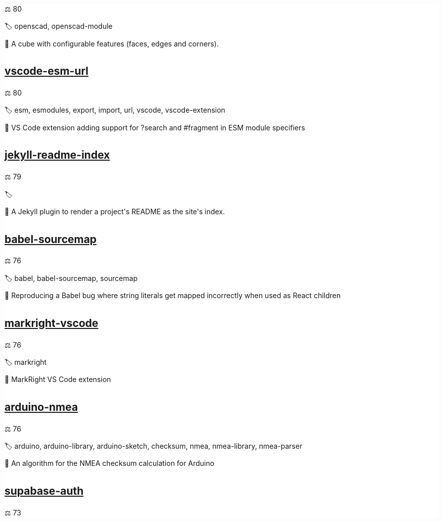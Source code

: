 ⚖️ 80

🏷 openscad, openscad-module

📒 A cube with configurable features (faces, edges and corners).

## [vscode-esm-url](https://github.com/TomasHubelbauer/vscode-esm-url)

⚖️ 80

🏷 esm, esmodules, export, import, url, vscode, vscode-extension

📒 VS Code extension adding support for ?search and #fragment in ESM module specifiers

## [jekyll-readme-index](https://github.com/TomasHubelbauer/jekyll-readme-index)

⚖️ 79

🏷 

📒 A Jekyll plugin to render a project's README as the site's index.

## [babel-sourcemap](https://github.com/TomasHubelbauer/babel-sourcemap)

⚖️ 76

🏷 babel, babel-sourcemap, sourcemap

📒 Reproducing a Babel bug where string literals get mapped incorrectly when used as React children

## [markright-vscode](https://github.com/TomasHubelbauer/markright-vscode)

⚖️ 76

🏷 markright

📒 MarkRight VS Code extension

## [arduino-nmea](https://github.com/TomasHubelbauer/arduino-nmea)

⚖️ 76

🏷 arduino, arduino-library, arduino-sketch, checksum, nmea, nmea-library, nmea-parser

📒 An algorithm for the NMEA checksum calculation for Arduino

## [supabase-auth](https://github.com/TomasHubelbauer/supabase-auth)

⚖️ 73
